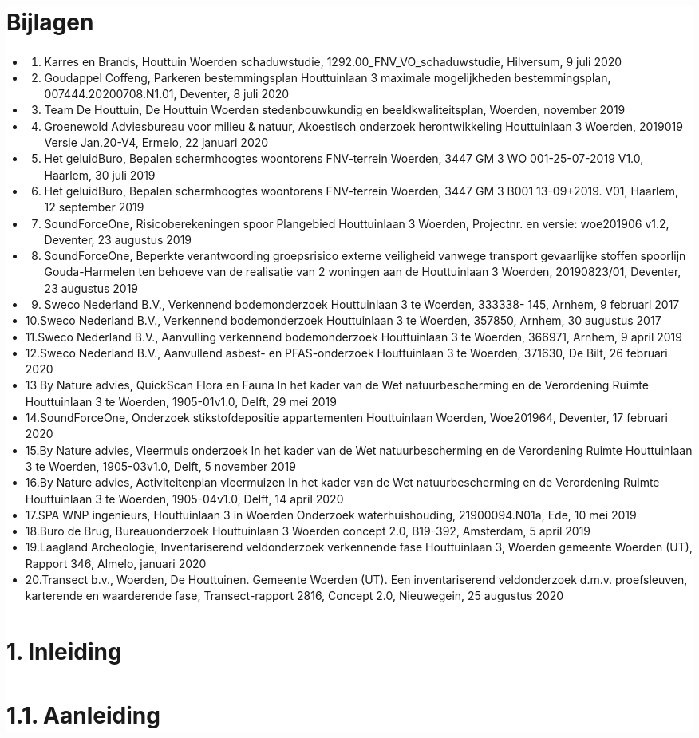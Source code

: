 # **Bijlagen**

- 1. Karres en Brands, Houttuin Woerden schaduwstudie, 1292.00_FNV_VO_schaduwstudie, Hilversum, 9 juli 2020
- 2. Goudappel Coffeng, Parkeren bestemmingsplan Houttuinlaan 3 maximale mogelijkheden bestemmingsplan, 007444.20200708.N1.01, Deventer, 8 juli 2020
- 3. Team De Houttuin, De Houttuin Woerden stedenbouwkundig en beeldkwaliteitsplan, Woerden, november 2019
- 4. Groenewold Adviesbureau voor milieu & natuur, Akoestisch onderzoek herontwikkeling Houttuinlaan 3 Woerden, 2019019 Versie Jan.20-V4, Ermelo, 22 januari 2020
- 5. Het geluidBuro, Bepalen schermhoogtes woontorens FNV-terrein Woerden, 3447 GM 3 WO 001-25-07-2019 V1.0, Haarlem, 30 juli 2019
- 6. Het geluidBuro, Bepalen schermhoogtes woontorens FNV-terrein Woerden, 3447 GM 3 B001 13-09+2019. V01, Haarlem, 12 september 2019
- 7. SoundForceOne, Risicoberekeningen spoor Plangebied Houttuinlaan 3 Woerden, Projectnr. en versie: woe201906 v1.2, Deventer, 23 augustus 2019
- 8. SoundForceOne, Beperkte verantwoording groepsrisico externe veiligheid vanwege transport gevaarlijke stoffen spoorlijn Gouda-Harmelen ten behoeve van de realisatie van 2 woningen aan de Houttuinlaan 3 Woerden, 20190823/01, Deventer, 23 augustus 2019
- 9. Sweco Nederland B.V., Verkennend bodemonderzoek Houttuinlaan 3 te Woerden, 333338- 145, Arnhem, 9 februari 2017
- 10.Sweco Nederland B.V., Verkennend bodemonderzoek Houttuinlaan 3 te Woerden, 357850, Arnhem, 30 augustus 2017
- 11.Sweco Nederland B.V., Aanvulling verkennend bodemonderzoek Houttuinlaan 3 te Woerden, 366971, Arnhem, 9 april 2019
- 12.Sweco Nederland B.V., Aanvullend asbest- en PFAS-onderzoek Houttuinlaan 3 te Woerden, 371630, De Bilt, 26 februari 2020
- 13 By Nature advies, QuickScan Flora en Fauna In het kader van de Wet natuurbescherming en de Verordening Ruimte Houttuinlaan 3 te Woerden, 1905-01v1.0, Delft, 29 mei 2019
- 14.SoundForceOne, Onderzoek stikstofdepositie appartementen Houttuinlaan Woerden, Woe201964, Deventer, 17 februari 2020
- 15.By Nature advies, Vleermuis onderzoek In het kader van de Wet natuurbescherming en de Verordening Ruimte Houttuinlaan 3 te Woerden, 1905-03v1.0, Delft, 5 november 2019
- 16.By Nature advies, Activiteitenplan vleermuizen In het kader van de Wet natuurbescherming en de Verordening Ruimte Houttuinlaan 3 te Woerden, 1905-04v1.0, Delft, 14 april 2020
- 17.SPA WNP ingenieurs, Houttuinlaan 3 in Woerden Onderzoek waterhuishouding, 21900094.N01a, Ede, 10 mei 2019
- 18.Buro de Brug, Bureauonderzoek Houttuinlaan 3 Woerden concept 2.0, B19-392, Amsterdam, 5 april 2019
- 19.Laagland Archeologie, Inventariserend veldonderzoek verkennende fase Houttuinlaan 3, Woerden gemeente Woerden (UT), Rapport 346, Almelo, januari 2020
- 20.Transect b.v., Woerden, De Houttuinen. Gemeente Woerden (UT). Een inventariserend veldonderzoek d.m.v. proefsleuven, karterende en waarderende fase, Transect-rapport 2816, Concept 2.0, Nieuwegein, 25 augustus 2020

# <span id="page-8-0"></span>**1. Inleiding**

# **1.1. Aanleiding**
